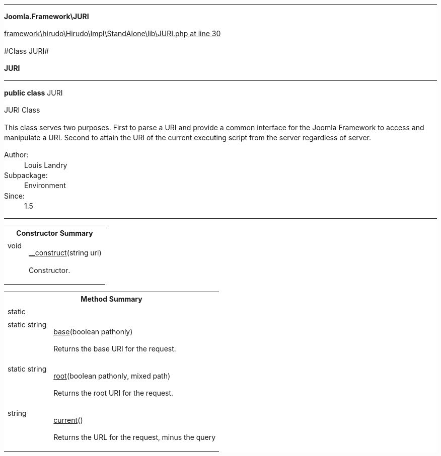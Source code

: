 

- - -

**Joomla.Framework\JURI**


<a href="https://github.com/JeyDotC/Hirudo/blob/master/framework/hirudo/Hirudo/Impl/StandAlone/lib/JURI.php#L30" target='_blank'>framework\hirudo\Hirudo\Impl\StandAlone\lib\JURI.php at line 30</a>

#Class JURI#

**JURI**




- - -

<p><strong>public  class</strong> <span>JURI</span></p>

<div class="comment" id="overview_description"><p>JURI Class</p><p>This class serves two purposes.  First to parse a URI and provide a common interface
for the Joomla Framework to access and manipulate a URI.  Second to attain the URI of
the current executing script from the server regardless of server.</p></div>

<dl>
<dt>Author:</dt>
<dd>Louis Landry <louis.landry@joomla.org></dd>
<dt>Subpackage:</dt>
<dd>Environment</dd>
<dt>Since:</dt>
<dd>1.5</dd>
</dl>


<hr />

<table id="summary_constructor">
<tr><th colspan="2">Constructor Summary</th></tr>
<tr>
<td><span class='k'></span> <span class='nx'>void</span></td>
<td class="description"><p class="name"><a href="#__construct">__construct</a>(string uri)</p><p class="description">Constructor.
</p></td>
</tr>
</table>

<table id="summary_method">
<tr><th colspan="2">Method Summary</th></tr>
<tr>
<td><span class='k'>static </span> <span class='nx'><a href='https://github.com/JeyDotC/Hirudo-docs/blob/master/Joomla/Framework/JURI.md#getInstance>JURI</a></span></td>
<td class="description"><p class="name"><a href="#getinstance">getInstance</a>(string uri)</p><p class="description">Returns a reference to a global JURI object, only creating it
if it doesn't already exist.
</p></td>
</tr>
<tr>
<td><span class='k'>static </span> <span class='nx'>string</span></td>
<td class="description"><p class="name"><a href="#base">base</a>(boolean pathonly)</p><p class="description">Returns the base URI for the request.</p></td>
</tr>
<tr>
<td><span class='k'>static </span> <span class='nx'>string</span></td>
<td class="description"><p class="name"><a href="#root">root</a>(boolean pathonly, mixed path)</p><p class="description">Returns the root URI for the request.</p></td>
</tr>
<tr>
<td><span class='k'></span> <span class='nx'>string</span></td>
<td class="description"><p class="name"><a href="#current">current</a>()</p><p class="description">Returns the URL for the request, minus the query</p></td>